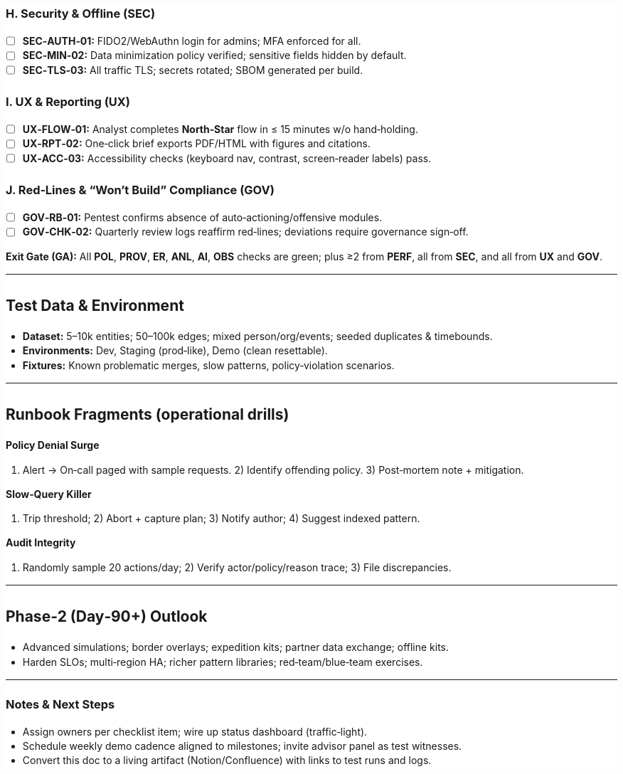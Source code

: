 ### H. Security & Offline (SEC)

- [ ] **SEC‑AUTH‑01:** FIDO2/WebAuthn login for admins; MFA enforced for all.
- [ ] **SEC‑MIN‑02:** Data minimization policy verified; sensitive fields hidden by default.
- [ ] **SEC‑TLS‑03:** All traffic TLS; secrets rotated; SBOM generated per build.

### I. UX & Reporting (UX)

- [ ] **UX‑FLOW‑01:** Analyst completes **North‑Star** flow in ≤ 15 minutes w/o hand‑holding.
- [ ] **UX‑RPT‑02:** One‑click brief exports PDF/HTML with figures and citations.
- [ ] **UX‑ACC‑03:** Accessibility checks (keyboard nav, contrast, screen‑reader labels) pass.

### J. Red‑Lines & “Won’t Build” Compliance (GOV)

- [ ] **GOV‑RB‑01:** Pentest confirms absence of auto‑actioning/offensive modules.
- [ ] **GOV‑CHK‑02:** Quarterly review logs reaffirm red‑lines; deviations require governance sign‑off.

**Exit Gate (GA):** All **POL**, **PROV**, **ER**, **ANL**, **AI**, **OBS** checks are green; plus ≥2 from **PERF**, all from **SEC**, and all from **UX** and **GOV**.

---

## Test Data & Environment

- **Dataset:** 5–10k entities; 50–100k edges; mixed person/org/events; seeded duplicates & timebounds.
- **Environments:** Dev, Staging (prod‑like), Demo (clean resettable).
- **Fixtures:** Known problematic merges, slow patterns, policy‑violation scenarios.

---

## Runbook Fragments (operational drills)

**Policy Denial Surge**

1. Alert → On‑call paged with sample requests. 2) Identify offending policy. 3) Post‑mortem note + mitigation.

**Slow‑Query Killer**

1. Trip threshold; 2) Abort + capture plan; 3) Notify author; 4) Suggest indexed pattern.

**Audit Integrity**

1. Randomly sample 20 actions/day; 2) Verify actor/policy/reason trace; 3) File discrepancies.

---

## Phase‑2 (Day‑90+) Outlook

- Advanced simulations; border overlays; expedition kits; partner data exchange; offline kits.
- Harden SLOs; multi‑region HA; richer pattern libraries; red‑team/blue‑team exercises.

---

### Notes & Next Steps

- Assign owners per checklist item; wire up status dashboard (traffic‑light).
- Schedule weekly demo cadence aligned to milestones; invite advisor panel as test witnesses.
- Convert this doc to a living artifact (Notion/Confluence) with links to test runs and logs.
